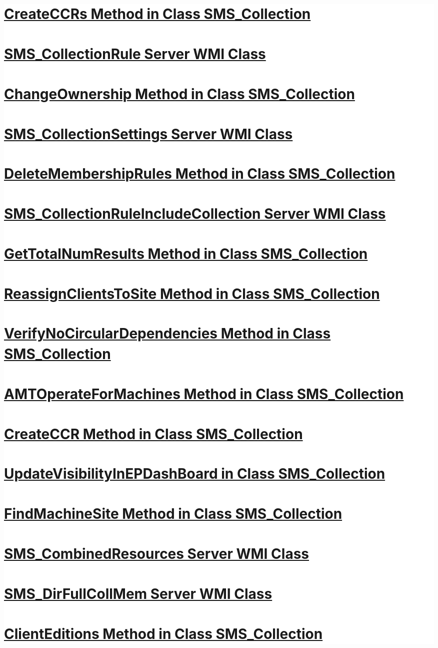 # [CreateCCRs Method in Class SMS_Collection](createccrs-method-in-class-sms_collection.md)
# [SMS_CollectionRule Server WMI Class](sms_collectionrule-server-wmi-class.md)
# [ChangeOwnership Method in Class SMS_Collection](changeownership-method-in-class-sms_collection.md)
# [SMS_CollectionSettings Server WMI Class](sms_collectionsettings-server-wmi-class.md)
# [DeleteMembershipRules Method in Class SMS_Collection](deletemembershiprules-method-in-class-sms_collection.md)
# [SMS_CollectionRuleIncludeCollection Server WMI Class](sms_collectionruleincludecollection-server-wmi-class.md)
# [GetTotalNumResults Method in Class SMS_Collection](gettotalnumresults-method-in-class-sms_collection.md)
# [ReassignClientsToSite Method in Class SMS_Collection](reassignclientstosite-method-in-class-sms_collection.md)
# [VerifyNoCircularDependencies Method in Class SMS_Collection](verifynocirculardependencies-method-in-class-sms_collection.md)
# [AMTOperateForMachines Method in Class SMS_Collection](amtoperateformachines-method-in-class-sms_collection.md)
# [CreateCCR Method in Class SMS_Collection](createccr-method-in-class-sms_collection.md)
# [UpdateVisibilityInEPDashBoard in Class SMS_Collection](updatevisibilityinepdashboard-in-class-sms_collection.md)
# [FindMachineSite Method in Class SMS_Collection](findmachinesite-method-in-class-sms_collection.md)
# [SMS_CombinedResources Server WMI Class](sms_combinedresources-server-wmi-class.md)
# [SMS_DirFullCollMem Server WMI Class](sms_dirfullcollmem-server-wmi-class.md)
# [ClientEditions Method in Class SMS_Collection](clienteditions-method-in-class-sms_collection.md)
